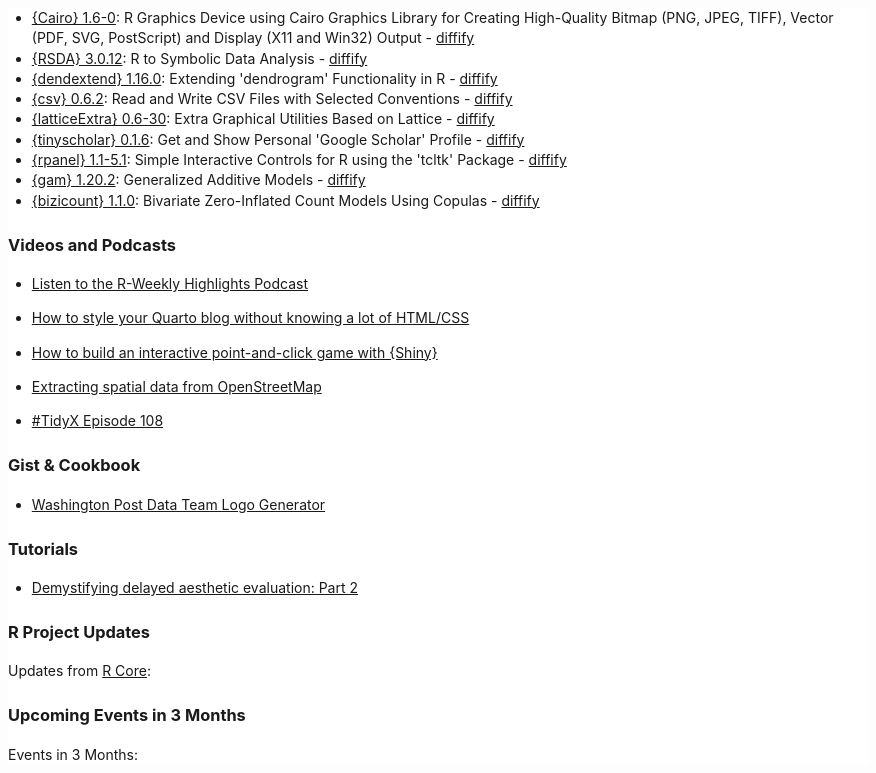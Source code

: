 + [{Cairo} 1.6-0](https://cran.r-project.org/package=Cairo): R Graphics Device using Cairo Graphics Library for Creating
High-Quality Bitmap (PNG, JPEG, TIFF), Vector (PDF, SVG, PostScript) and Display (X11 and Win32) Output - [diffify](https://diffify.com/R/Cairo)
+ [{RSDA} 3.0.12](https://cran.r-project.org/package=RSDA): R to Symbolic Data Analysis - [diffify](https://diffify.com/R/RSDA)
+ [{dendextend} 1.16.0](https://cran.r-project.org/package=dendextend): Extending 'dendrogram' Functionality in R - [diffify](https://diffify.com/R/dendextend)
+ [{csv} 0.6.2](https://cran.r-project.org/package=csv): Read and Write CSV Files with Selected Conventions - [diffify](https://diffify.com/R/csv)
+ [{latticeExtra} 0.6-30](https://cran.r-project.org/package=latticeExtra): Extra Graphical Utilities Based on Lattice - [diffify](https://diffify.com/R/latticeExtra)
+ [{tinyscholar} 0.1.6](https://cran.r-project.org/package=tinyscholar): Get and Show Personal 'Google Scholar' Profile - [diffify](https://diffify.com/R/tinyscholar)
+ [{rpanel} 1.1-5.1](https://cran.r-project.org/package=rpanel): Simple Interactive Controls for R using the 'tcltk' Package - [diffify](https://diffify.com/R/rpanel)
+ [{gam} 1.20.2](https://cran.r-project.org/package=gam): Generalized Additive Models - [diffify](https://diffify.com/R/gam)
+ [{bizicount} 1.1.0](https://cran.r-project.org/package=bizicount): Bivariate Zero-Inflated Count Models Using Copulas - [diffify](https://diffify.com/R/bizicount)

###  Videos and Podcasts

* [Listen to the R-Weekly Highlights Podcast](https://rweekly.fireside.fm/)

+ [How to style your Quarto blog without knowing a lot of HTML/CSS](https://www.youtube.com/watch?v=ErRX8plZpQE)

+ [How to build an interactive point-and-click game with {Shiny}](https://www.youtube.com/watch?v=4-6jDDCADvU)

+ [Extracting spatial data from OpenStreetMap](https://www.youtube.com/watch?v=p4W_ey9sHlY)

+ [#TidyX Episode 108](https://www.youtube.com/watch?v=zDrOzGI4mas)

### Gist & Cookbook

+ [Washington Post Data Team Logo Generator](https://gist.github.com/andrewbtran/07bd3abd4eb3a958c00af99c1d306baf)

###  Tutorials

+ [Demystifying delayed aesthetic evaluation: Part 2](https://yjunechoe.github.io/posts/2022-07-06-ggplot2-delayed-aes-2/)



###  R Project Updates

Updates from [R Core](http://developer.r-project.org/blosxom.cgi/R-devel/NEWS):


###  Upcoming Events in 3 Months

Events in 3 Months:
